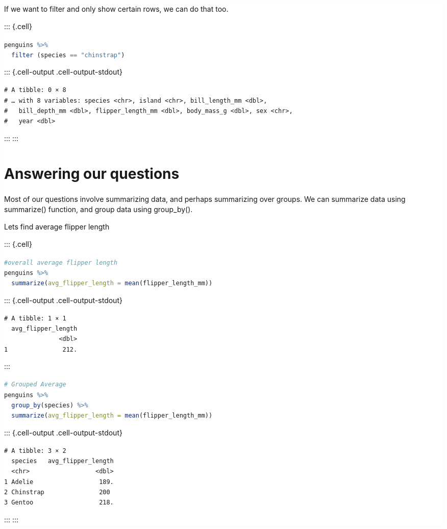 
If we want to filter and only show certain rows, we can do that too.


::: {.cell}

```{.r .cell-code}
penguins %>%
  filter (species == "chinstrap")
```

::: {.cell-output .cell-output-stdout}
```
# A tibble: 0 × 8
# … with 8 variables: species <chr>, island <chr>, bill_length_mm <dbl>,
#   bill_depth_mm <dbl>, flipper_length_mm <dbl>, body_mass_g <dbl>, sex <chr>,
#   year <dbl>
```
:::
:::


# Answering our questions

Most of our questions involve summarizing data, and perhaps summarizing over groups. We can summarize data using summarize() function, and group data using group_by().

Lets find average flipper length


::: {.cell}

```{.r .cell-code}
#overall average flipper length
penguins %>%
  summarize(avg_flipper_length = mean(flipper_length_mm)) 
```

::: {.cell-output .cell-output-stdout}
```
# A tibble: 1 × 1
  avg_flipper_length
               <dbl>
1               212.
```
:::

```{.r .cell-code}
# Grouped Average
penguins %>%
  group_by(species) %>%
  summarize(avg_flipper_length = mean(flipper_length_mm)) 
```

::: {.cell-output .cell-output-stdout}
```
# A tibble: 3 × 2
  species   avg_flipper_length
  <chr>                  <dbl>
1 Adelie                  189.
2 Chinstrap               200 
3 Gentoo                  218.
```
:::
:::
